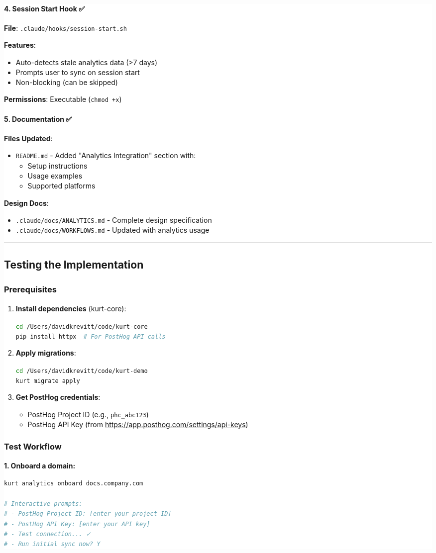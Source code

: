 #### 4. Session Start Hook ✅
**File**: `.claude/hooks/session-start.sh`

**Features**:
- Auto-detects stale analytics data (>7 days)
- Prompts user to sync on session start
- Non-blocking (can be skipped)

**Permissions**: Executable (`chmod +x`)

#### 5. Documentation ✅
**Files Updated**:
- `README.md` - Added "Analytics Integration" section with:
  - Setup instructions
  - Usage examples
  - Supported platforms

**Design Docs**:
- `.claude/docs/ANALYTICS.md` - Complete design specification
- `.claude/docs/WORKFLOWS.md` - Updated with analytics usage

---

## Testing the Implementation

### Prerequisites

1. **Install dependencies** (kurt-core):
   ```bash
   cd /Users/davidkrevitt/code/kurt-core
   pip install httpx  # For PostHog API calls
   ```

2. **Apply migrations**:
   ```bash
   cd /Users/davidkrevitt/code/kurt-demo
   kurt migrate apply
   ```

3. **Get PostHog credentials**:
   - PostHog Project ID (e.g., `phc_abc123`)
   - PostHog API Key (from https://app.posthog.com/settings/api-keys)

### Test Workflow

**1. Onboard a domain:**
```bash
kurt analytics onboard docs.company.com

# Interactive prompts:
# - PostHog Project ID: [enter your project ID]
# - PostHog API Key: [enter your API key]
# - Test connection... ✓
# - Run initial sync now? Y
```
